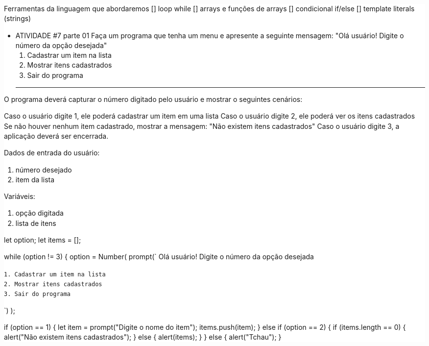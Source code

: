 Ferramentas da linguagem que abordaremos
[] loop while
[] arrays e funções de arrays
[] condicional if/else
[] template literals (strings)

* ATIVIDADE #7 parte 01
Faça um programa que tenha um menu e apresente a seguinte mensagem:
"Olá usuário! Digite o número da opção desejada"
    1. Cadastrar um item na lista
    2. Mostrar itens cadastrados
    3. Sair do programa
  --- 
O programa deverá capturar o número digitado pelo usuário e mostrar o seguintes cenários:

Caso o usuário digite 1, ele poderá cadastrar um item em uma lista
Caso o usuário digite 2, ele poderá ver os itens cadastrados
Se não houver nenhum item cadastrado, mostrar a mensagem: 
    "Não existem itens cadastrados"
Caso o usuário digite 3, a aplicação deverá ser encerrada.

Dados de entrada do usuário:
1. número desejado
2. item da lista

Variáveis: 
1. opção digitada
2. lista de itens

let option;
let items = [];

while (option != 3) {
  option = Number(
    prompt(`
    Olá usuário! Digite o número da opção desejada
    
    1. Cadastrar um item na lista
    2. Mostrar itens cadastrados
    3. Sair do programa
  `)
  );

  if (option == 1) {
    let item = prompt("Digite o nome do item");
    items.push(item);
  } else if (option == 2) {
    if (items.length == 0) {
      alert("Não existem itens cadastrados");
    } else {
      alert(items);
    }
  } else {
    alert("Tchau");
  }
